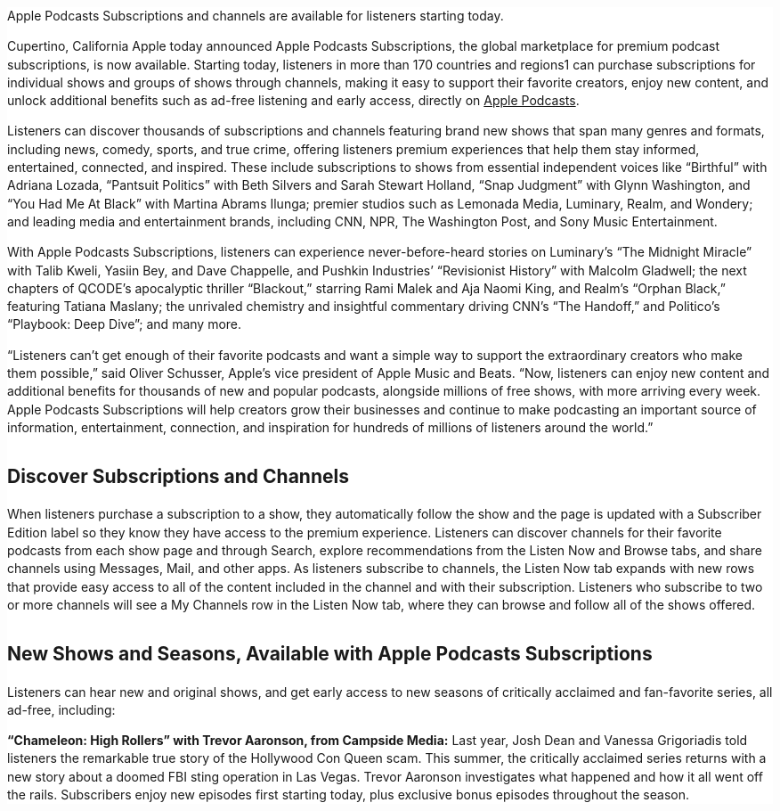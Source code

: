 Apple Podcasts Subscriptions and channels are available for listeners starting today.

Cupertino, California Apple today announced Apple Podcasts Subscriptions, the global marketplace for premium podcast subscriptions, is now available. Starting today, listeners in more than 170 countries and regions1 can purchase subscriptions for individual shows and groups of shows through channels, making it easy to support their favorite creators, enjoy new content, and unlock additional benefits such as ad-free listening and early access, directly on [Apple Podcasts](https://www.apple.com/apple-podcasts).

Listeners can discover thousands of subscriptions and channels featuring brand new shows that span many genres and formats, including news, comedy, sports, and true crime, offering listeners premium experiences that help them stay informed, entertained, connected, and inspired. These include subscriptions to shows from essential independent voices like “Birthful” with Adriana Lozada, “Pantsuit Politics” with Beth Silvers and Sarah Stewart Holland, “Snap Judgment” with Glynn Washington, and “You Had Me At Black” with Martina Abrams Ilunga; premier studios such as Lemonada Media, Luminary, Realm, and Wondery; and leading media and entertainment brands, including CNN, NPR, The Washington Post, and Sony Music Entertainment.

With Apple Podcasts Subscriptions, listeners can experience never-before-heard stories on Luminary’s “The Midnight Miracle” with Talib Kweli, Yasiin Bey, and Dave Chappelle, and Pushkin Industries’ “Revisionist History” with Malcolm Gladwell; the next chapters of QCODE’s apocalyptic thriller “Blackout,” starring Rami Malek and Aja Naomi King, and Realm’s “Orphan Black,” featuring Tatiana Maslany; the unrivaled chemistry and insightful commentary driving CNN’s “The Handoff,” and Politico’s “Playbook: Deep Dive”; and many more.

“Listeners can’t get enough of their favorite podcasts and want a simple way to support the extraordinary creators who make them possible,” said Oliver Schusser, Apple’s vice president of Apple Music and Beats. “Now, listeners can enjoy new content and additional benefits for thousands of new and popular podcasts, alongside millions of free shows, with more arriving every week. Apple Podcasts Subscriptions will help creators grow their businesses and continue to make podcasting an important source of information, entertainment, connection, and inspiration for hundreds of millions of listeners around the world.”

## **Discover Subscriptions and Channels**

When listeners purchase a subscription to a show, they automatically follow the show and the page is updated with a Subscriber Edition label so they know they have access to the premium experience. Listeners can discover channels for their favorite podcasts from each show page and through Search, explore recommendations from the Listen Now and Browse tabs, and share channels using Messages, Mail, and other apps. As listeners subscribe to channels, the Listen Now tab expands with new rows that provide easy access to all of the content included in the channel and with their subscription. Listeners who subscribe to two or more channels will see a My Channels row in the Listen Now tab, where they can browse and follow all of the shows offered.

## **New Shows and Seasons, Available with Apple Podcasts Subscriptions**

Listeners can hear new and original shows, and get early access to new seasons of critically acclaimed and fan-favorite series, all ad-free, including:

**“Chameleon: High Rollers” with Trevor Aaronson, from Campside Media:** Last year, Josh Dean and Vanessa Grigoriadis told listeners the remarkable true story of the Hollywood Con Queen scam. This summer, the critically acclaimed series returns with a new story about a doomed FBI sting operation in Las Vegas. Trevor Aaronson investigates what happened and how it all went off the rails. Subscribers enjoy new episodes first starting today, plus exclusive bonus episodes throughout the season.

